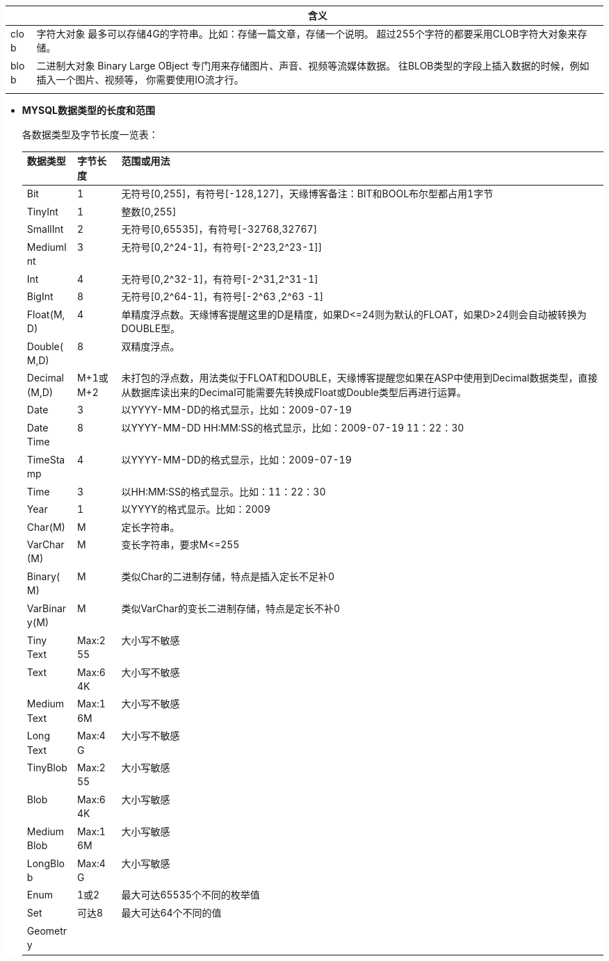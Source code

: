   |      | 含义                                                         |
  | ---- | ------------------------------------------------------------ |
  | clob | 字符大对象	最多可以存储4G的字符串。比如：存储一篇文章，存储一个说明。	超过255个字符的都要采用CLOB字符大对象来存储。 |
  | blob | 二进制大对象	Binary Large OBject	专门用来存储图片、声音、视频等流媒体数据。	往BLOB类型的字段上插入数据的时候，例如插入一个图片、视频等，	你需要使用IO流才行。 |
  |      |                                                              |

  

- **MYSQL数据类型的长度和范围**

  各数据类型及字节长度一览表：

  | 数据类型           | 字节长度 | 范围或用法                                                   |
  | ------------------ | -------- | ------------------------------------------------------------ |
  | Bit                | 1        | 无符号[0,255]，有符号[-128,127]，天缘博客备注：BIT和BOOL布尔型都占用1字节 |
  | TinyInt            | 1        | 整数[0,255]                                                  |
  | SmallInt           | 2        | 无符号[0,65535]，有符号[-32768,32767]                        |
  | MediumInt          | 3        | 无符号[0,2^24-1]，有符号[-2^23,2^23-1]]                      |
  | Int                | 4        | 无符号[0,2^32-1]，有符号[-2^31,2^31-1]                       |
  | BigInt             | 8        | 无符号[0,2^64-1]，有符号[-2^63 ,2^63 -1]                     |
  | Float(M,D)         | 4        | 单精度浮点数。天缘博客提醒这里的D是精度，如果D<=24则为默认的FLOAT，如果D>24则会自动被转换为DOUBLE型。 |
  | Double(M,D)        | 8        | 双精度浮点。                                                 |
  | Decimal(M,D)       | M+1或M+2 | 未打包的浮点数，用法类似于FLOAT和DOUBLE，天缘博客提醒您如果在ASP中使用到Decimal数据类型，直接从数据库读出来的Decimal可能需要先转换成Float或Double类型后再进行运算。 |
  | Date               | 3        | 以YYYY-MM-DD的格式显示，比如：2009-07-19                     |
  | Date Time          | 8        | 以YYYY-MM-DD HH:MM:SS的格式显示，比如：2009-07-19 11：22：30 |
  | TimeStamp          | 4        | 以YYYY-MM-DD的格式显示，比如：2009-07-19                     |
  | Time               | 3        | 以HH:MM:SS的格式显示。比如：11：22：30                       |
  | Year               | 1        | 以YYYY的格式显示。比如：2009                                 |
  | Char(M)            | M        | 定长字符串。                                                 |
  | VarChar(M)         | M        | 变长字符串，要求M<=255                                       |
  | Binary(M)          | M        | 类似Char的二进制存储，特点是插入定长不足补0                  |
  | VarBinary(M)       | M        | 类似VarChar的变长二进制存储，特点是定长不补0                 |
  | Tiny Text          | Max:255  | 大小写不敏感                                                 |
  | Text               | Max:64K  | 大小写不敏感                                                 |
  | Medium Text        | Max:16M  | 大小写不敏感                                                 |
  | Long Text          | Max:4G   | 大小写不敏感                                                 |
  | TinyBlob           | Max:255  | 大小写敏感                                                   |
  | Blob               | Max:64K  | 大小写敏感                                                   |
  | MediumBlob         | Max:16M  | 大小写敏感                                                   |
  | LongBlob           | Max:4G   | 大小写敏感                                                   |
  | Enum               | 1或2     | 最大可达65535个不同的枚举值                                  |
  | Set                | 可达8    | 最大可达64个不同的值                                         |
  | Geometry           |          |                                                              |